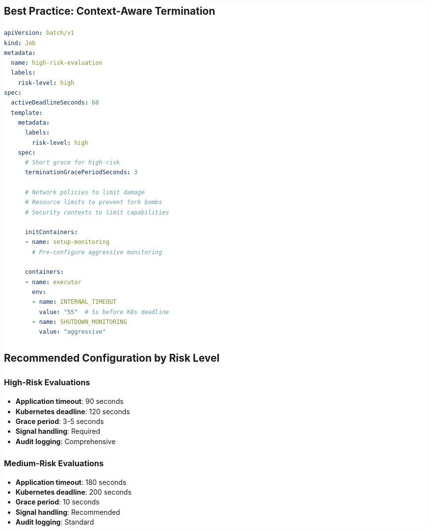 ## Best Practice: Context-Aware Termination

```yaml
apiVersion: batch/v1
kind: Job
metadata:
  name: high-risk-evaluation
  labels:
    risk-level: high
spec:
  activeDeadlineSeconds: 60
  template:
    metadata:
      labels:
        risk-level: high
    spec:
      # Short grace for high-risk
      terminationGracePeriodSeconds: 3
      
      # Network policies to limit damage
      # Resource limits to prevent fork bombs
      # Security contexts to limit capabilities
      
      initContainers:
      - name: setup-monitoring
        # Pre-configure aggressive monitoring
        
      containers:
      - name: executor
        env:
        - name: INTERNAL_TIMEOUT
          value: "55"  # 5s before K8s deadline
        - name: SHUTDOWN_MONITORING
          value: "aggressive"
```

## Recommended Configuration by Risk Level

### High-Risk Evaluations
- **Application timeout**: 90 seconds
- **Kubernetes deadline**: 120 seconds  
- **Grace period**: 3-5 seconds
- **Signal handling**: Required
- **Audit logging**: Comprehensive

### Medium-Risk Evaluations
- **Application timeout**: 180 seconds
- **Kubernetes deadline**: 200 seconds
- **Grace period**: 10 seconds
- **Signal handling**: Recommended
- **Audit logging**: Standard
